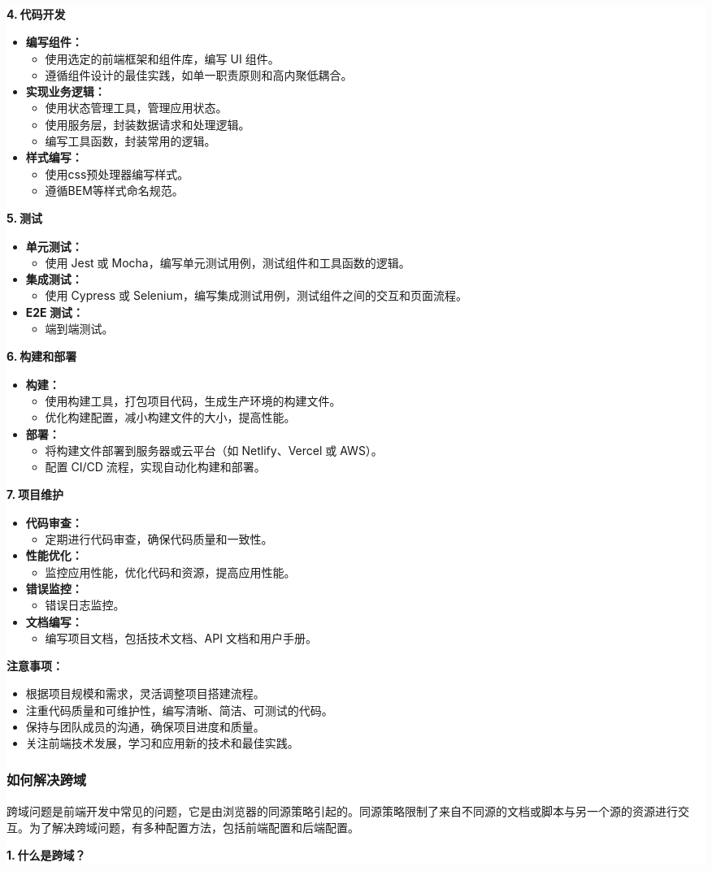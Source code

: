 **4. 代码开发**

* **编写组件：**
    * 使用选定的前端框架和组件库，编写 UI 组件。
    * 遵循组件设计的最佳实践，如单一职责原则和高内聚低耦合。
* **实现业务逻辑：**
    * 使用状态管理工具，管理应用状态。
    * 使用服务层，封装数据请求和处理逻辑。
    * 编写工具函数，封装常用的逻辑。
* **样式编写：**
    * 使用css预处理器编写样式。
    * 遵循BEM等样式命名规范。

**5. 测试**

* **单元测试：**
    * 使用 Jest 或 Mocha，编写单元测试用例，测试组件和工具函数的逻辑。
* **集成测试：**
    * 使用 Cypress 或 Selenium，编写集成测试用例，测试组件之间的交互和页面流程。
* **E2E 测试：**
    * 端到端测试。

**6. 构建和部署**

* **构建：**
    * 使用构建工具，打包项目代码，生成生产环境的构建文件。
    * 优化构建配置，减小构建文件的大小，提高性能。
* **部署：**
    * 将构建文件部署到服务器或云平台（如 Netlify、Vercel 或 AWS）。
    * 配置 CI/CD 流程，实现自动化构建和部署。

**7. 项目维护**

* **代码审查：**
    * 定期进行代码审查，确保代码质量和一致性。
* **性能优化：**
    * 监控应用性能，优化代码和资源，提高应用性能。
* **错误监控：**
    * 错误日志监控。
* **文档编写：**
    * 编写项目文档，包括技术文档、API 文档和用户手册。

**注意事项：**

* 根据项目规模和需求，灵活调整项目搭建流程。
* 注重代码质量和可维护性，编写清晰、简洁、可测试的代码。
* 保持与团队成员的沟通，确保项目进度和质量。
* 关注前端技术发展，学习和应用新的技术和最佳实践。



### 如何解决跨域

跨域问题是前端开发中常见的问题，它是由浏览器的同源策略引起的。同源策略限制了来自不同源的文档或脚本与另一个源的资源进行交互。为了解决跨域问题，有多种配置方法，包括前端配置和后端配置。

**1. 什么是跨域？**
